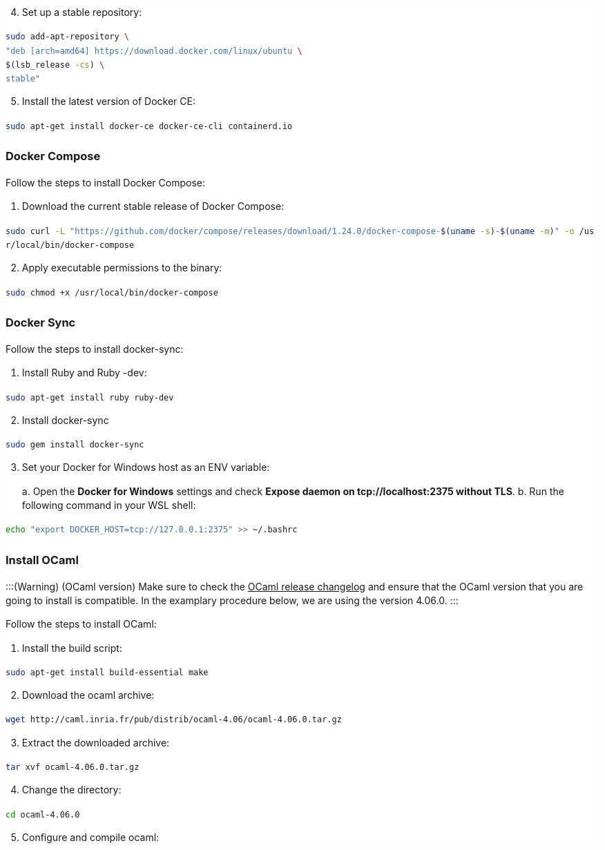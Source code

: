 4. Set up a stable repository:
```bash
sudo add-apt-repository \
"deb [arch=amd64] https://download.docker.com/linux/ubuntu \
$(lsb_release -cs) \
stable"
```
    
5. Install the latest version of Docker CE:
```bash
sudo apt-get install docker-ce docker-ce-cli containerd.io
```

### Docker Compose
Follow the steps to install Docker Compose:
1. Download the current stable release of Docker Compose:
```bash
sudo curl -L "https://github.com/docker/compose/releases/download/1.24.0/docker-compose-$(uname -s)-$(uname -m)" -o /usr/local/bin/docker-compose
```
2. Apply executable permissions to the binary:
```bash
sudo chmod +x /usr/local/bin/docker-compose
```

### Docker Sync
Follow the steps to install docker-sync:
1. Install Ruby and Ruby -dev:
```bash
sudo apt-get install ruby ruby-dev
```
2. Install docker-sync
```bash
sudo gem install docker-sync
```
3. Set your Docker for Windows host as an ENV variable:

    a. Open the **Docker for Windows** settings and check **Expose daemon on tcp://localhost:2375 without TLS**.
    b. Run the following command in your WSL shell:
```bash
echo "export DOCKER_HOST=tcp://127.0.0.1:2375" >> ~/.bashrc
```
### Install OCaml
:::(Warning) (OCaml version)
Make sure to check the [OCaml release changelog](https://github.com/ocaml/ocaml/releases) and ensure that the OCaml version that you are going to install is compatible. In the examplary procedure below, we are using the version 4.06.0.
:::

Follow the steps to install OCaml:
1. Install the build script:
```bash
sudo apt-get install build-essential make
```
2. Download the ocaml archive:
```bash
wget http://caml.inria.fr/pub/distrib/ocaml-4.06/ocaml-4.06.0.tar.gz
```
3. Extract the downloaded archive:
```bash
tar xvf ocaml-4.06.0.tar.gz
```
4. Change the directory:
```bash
cd ocaml-4.06.0
```
5. Configure and compile ocaml: